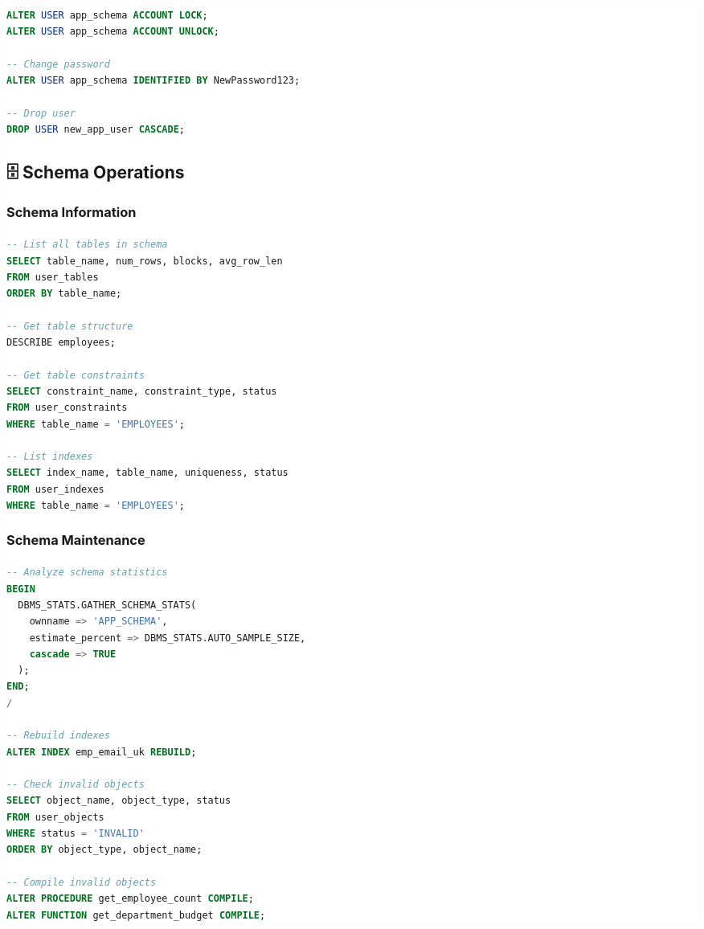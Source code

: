 ```sql
ALTER USER app_schema ACCOUNT LOCK;
ALTER USER app_schema ACCOUNT UNLOCK;

-- Change password
ALTER USER app_schema IDENTIFIED BY NewPassword123;

-- Drop user
DROP USER new_app_user CASCADE;
```

## 🗄️ Schema Operations

### Schema Information

```sql
-- List all tables in schema
SELECT table_name, num_rows, blocks, avg_row_len
FROM user_tables
ORDER BY table_name;

-- Get table structure
DESCRIBE employees;

-- Get table constraints
SELECT constraint_name, constraint_type, status
FROM user_constraints
WHERE table_name = 'EMPLOYEES';

-- List indexes
SELECT index_name, table_name, uniqueness, status
FROM user_indexes
WHERE table_name = 'EMPLOYEES';
```

### Schema Maintenance

```sql
-- Analyze schema statistics
BEGIN
  DBMS_STATS.GATHER_SCHEMA_STATS(
    ownname => 'APP_SCHEMA',
    estimate_percent => DBMS_STATS.AUTO_SAMPLE_SIZE,
    cascade => TRUE
  );
END;
/

-- Rebuild indexes
ALTER INDEX emp_email_uk REBUILD;

-- Check invalid objects
SELECT object_name, object_type, status
FROM user_objects
WHERE status = 'INVALID'
ORDER BY object_type, object_name;

-- Compile invalid objects
ALTER PROCEDURE get_employee_count COMPILE;
ALTER FUNCTION get_department_budget COMPILE;
```
